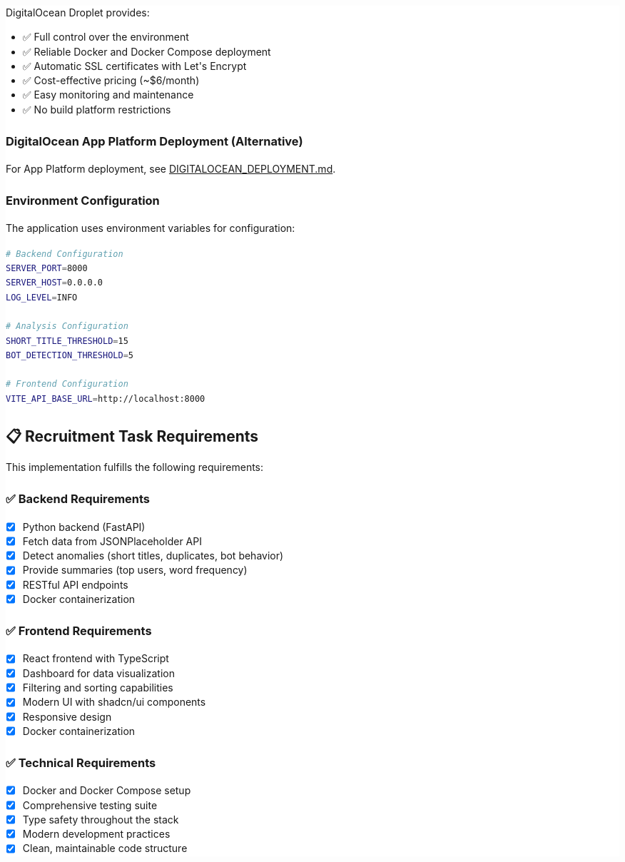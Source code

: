 DigitalOcean Droplet provides:
- ✅ Full control over the environment
- ✅ Reliable Docker and Docker Compose deployment
- ✅ Automatic SSL certificates with Let's Encrypt
- ✅ Cost-effective pricing (~$6/month)
- ✅ Easy monitoring and maintenance
- ✅ No build platform restrictions

### DigitalOcean App Platform Deployment (Alternative)

For App Platform deployment, see [DIGITALOCEAN_DEPLOYMENT.md](./DIGITALOCEAN_DEPLOYMENT.md).



### Environment Configuration

The application uses environment variables for configuration:

```bash
# Backend Configuration
SERVER_PORT=8000
SERVER_HOST=0.0.0.0
LOG_LEVEL=INFO

# Analysis Configuration
SHORT_TITLE_THRESHOLD=15
BOT_DETECTION_THRESHOLD=5

# Frontend Configuration
VITE_API_BASE_URL=http://localhost:8000
```

## 📋 Recruitment Task Requirements

This implementation fulfills the following requirements:

### ✅ Backend Requirements
- [x] Python backend (FastAPI)
- [x] Fetch data from JSONPlaceholder API
- [x] Detect anomalies (short titles, duplicates, bot behavior)
- [x] Provide summaries (top users, word frequency)
- [x] RESTful API endpoints
- [x] Docker containerization

### ✅ Frontend Requirements
- [x] React frontend with TypeScript
- [x] Dashboard for data visualization
- [x] Filtering and sorting capabilities
- [x] Modern UI with shadcn/ui components
- [x] Responsive design
- [x] Docker containerization

### ✅ Technical Requirements
- [x] Docker and Docker Compose setup
- [x] Comprehensive testing suite
- [x] Type safety throughout the stack
- [x] Modern development practices
- [x] Clean, maintainable code structure
